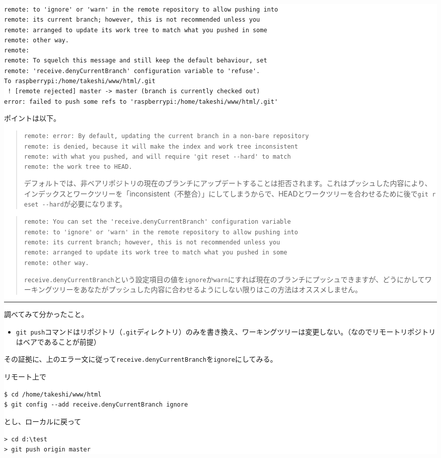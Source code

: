 ~~~shell
remote: to 'ignore' or 'warn' in the remote repository to allow pushing into
remote: its current branch; however, this is not recommended unless you
remote: arranged to update its work tree to match what you pushed in some
remote: other way.
remote:
remote: To squelch this message and still keep the default behaviour, set
remote: 'receive.denyCurrentBranch' configuration variable to 'refuse'.
To raspberrypi:/home/takeshi/www/html/.git
 ! [remote rejected] master -> master (branch is currently checked out)
error: failed to push some refs to 'raspberrypi:/home/takeshi/www/html/.git'
~~~

ポイントは以下。

> ~~~
> remote: error: By default, updating the current branch in a non-bare repository
> remote: is denied, because it will make the index and work tree inconsistent
> remote: with what you pushed, and will require 'git reset --hard' to match
> remote: the work tree to HEAD.
> ~~~
>
> デフォルトでは、非ベアリポジトリの現在のブランチにアップデートすることは拒否されます。これはプッシュした内容により、インデックスとワークツリーを「inconsistent（不整合）」にしてしまうからで、HEADとワークツリーを合わせるために後で`git reset --hard`が必要になります。

>~~~
>remote: You can set the 'receive.denyCurrentBranch' configuration variable
>remote: to 'ignore' or 'warn' in the remote repository to allow pushing into
>remote: its current branch; however, this is not recommended unless you
>remote: arranged to update its work tree to match what you pushed in some
>remote: other way.
>~~~
>
>`receive.denyCurrentBranch`という設定項目の値を`ignore`か`warn`にすれば現在のブランチにプッシュできますが、どうにかしてワーキングツリーをあなたがプッシュした内容に合わせるようにしない限りはこの方法はオススメしません。

---

調べてみて分かったこと。

* `git push`コマンドはリポジトリ（`.git`ディレクトリ）のみを書き換え、ワーキングツリーは変更しない。（なのでリモートリポジトリはベアであることが前提）

その証拠に、上のエラー文に従って`receive.denyCurrentBranch`を`ignore`にしてみる。

リモート上で

~~~shell
$ cd /home/takeshi/www/html
$ git config --add receive.denyCurrentBranch ignore
~~~

とし、ローカルに戻って

~~~shell
> cd d:\test
> git push origin master
~~~
